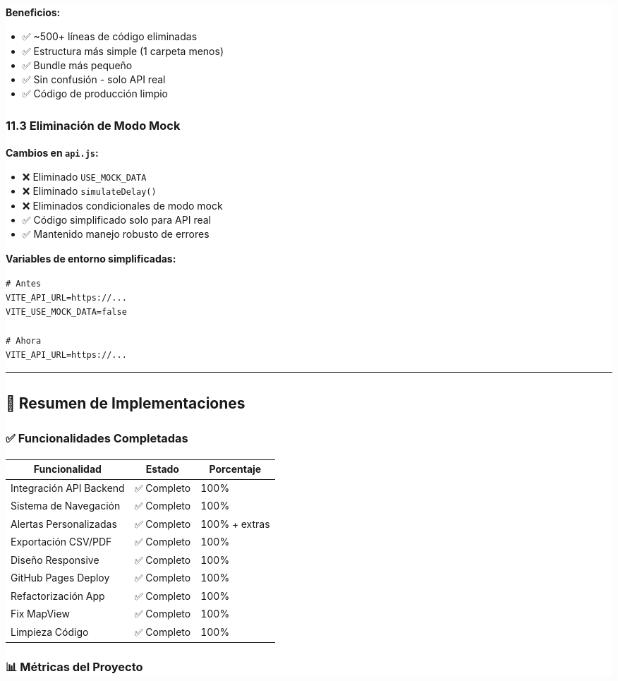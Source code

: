 **Beneficios:**
- ✅ ~500+ líneas de código eliminadas
- ✅ Estructura más simple (1 carpeta menos)
- ✅ Bundle más pequeño
- ✅ Sin confusión - solo API real
- ✅ Código de producción limpio

### 11.3 Eliminación de Modo Mock

**Cambios en `api.js`:**
- ❌ Eliminado `USE_MOCK_DATA`
- ❌ Eliminado `simulateDelay()`
- ❌ Eliminados condicionales de modo mock
- ✅ Código simplificado solo para API real
- ✅ Mantenido manejo robusto de errores

**Variables de entorno simplificadas:**
```env
# Antes
VITE_API_URL=https://...
VITE_USE_MOCK_DATA=false

# Ahora
VITE_API_URL=https://...
```

---

## 📝 Resumen de Implementaciones

### ✅ Funcionalidades Completadas

| Funcionalidad | Estado | Porcentaje |
|---------------|--------|------------|
| Integración API Backend | ✅ Completo | 100% |
| Sistema de Navegación | ✅ Completo | 100% |
| Alertas Personalizadas | ✅ Completo | 100% + extras |
| Exportación CSV/PDF | ✅ Completo | 100% |
| Diseño Responsive | ✅ Completo | 100% |
| GitHub Pages Deploy | ✅ Completo | 100% |
| Refactorización App | ✅ Completo | 100% |
| Fix MapView | ✅ Completo | 100% |
| Limpieza Código | ✅ Completo | 100% |

### 📊 Métricas del Proyecto
